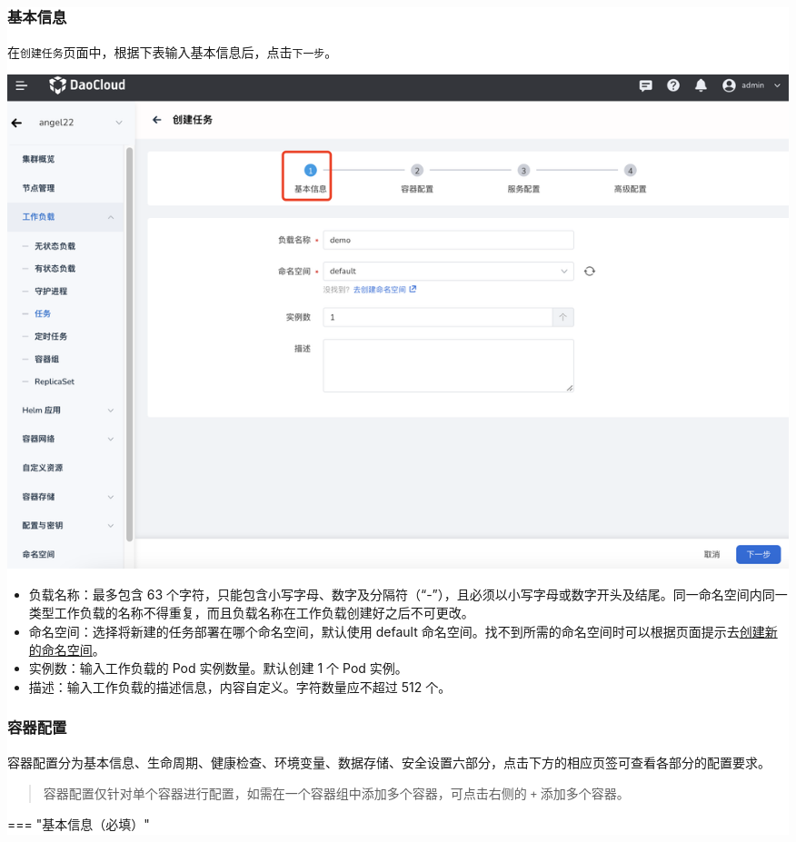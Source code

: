 ### 基本信息

在`创建任务`页面中，根据下表输入基本信息后，点击`下一步`。

![创建任务](../../images/job02.png)

- 负载名称：最多包含 63 个字符，只能包含小写字母、数字及分隔符（“-”），且必须以小写字母或数字开头及结尾。同一命名空间内同一类型工作负载的名称不得重复，而且负载名称在工作负载创建好之后不可更改。
- 命名空间：选择将新建的任务部署在哪个命名空间，默认使用 default 命名空间。找不到所需的命名空间时可以根据页面提示去[创建新的命名空间](../Namespaces/createns.md)。
- 实例数：输入工作负载的 Pod 实例数量。默认创建 1 个 Pod 实例。
- 描述：输入工作负载的描述信息，内容自定义。字符数量应不超过 512 个。

### 容器配置

容器配置分为基本信息、生命周期、健康检查、环境变量、数据存储、安全设置六部分，点击下方的相应页签可查看各部分的配置要求。

> 容器配置仅针对单个容器进行配置，如需在一个容器组中添加多个容器，可点击右侧的 `+` 添加多个容器。

=== "基本信息（必填）"
